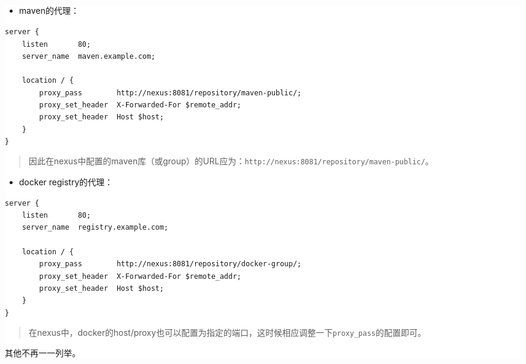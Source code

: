 * maven的代理：

```
server {
    listen       80;
    server_name  maven.example.com;

    location / {
        proxy_pass        http://nexus:8081/repository/maven-public/;
        proxy_set_header  X-Forwarded-For $remote_addr;
        proxy_set_header  Host $host;
    }
}
```

> 因此在nexus中配置的maven库（或group）的URL应为：`http://nexus:8081/repository/maven-public/`。

* docker registry的代理：

```
server {
    listen       80;
    server_name  registry.example.com;

    location / {
        proxy_pass        http://nexus:8081/repository/docker-group/;
        proxy_set_header  X-Forwarded-For $remote_addr;
        proxy_set_header  Host $host;
    }
}
```

> 在nexus中，docker的host/proxy也可以配置为指定的端口，这时候相应调整一下`proxy_pass`的配置即可。

其他不再一一列举。
